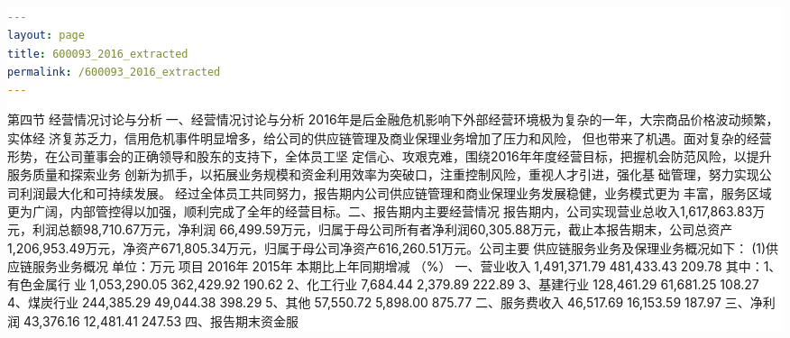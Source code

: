 ```yaml
---
layout: page
title: 600093_2016_extracted
permalink: /600093_2016_extracted
---
```


第四节
经营情况讨论与分析
一、经营情况讨论与分析
2016年是后金融危机影响下外部经营环境极为复杂的一年，大宗商品价格波动频繁，实体经
济复苏乏力，信用危机事件明显增多，给公司的供应链管理及商业保理业务增加了压力和风险，
但也带来了机遇。面对复杂的经营形势，在公司董事会的正确领导和股东的支持下，全体员工坚
定信心、攻艰克难，围绕2016年年度经营目标，把握机会防范风险，以提升服务质量和探索业务
创新为抓手，以拓展业务规模和资金利用效率为突破口，注重控制风险，重视人才引进，强化基
础管理，努力实现公司利润最大化和可持续发展。
经过全体员工共同努力，报告期内公司供应链管理和商业保理业务发展稳健，业务模式更为
丰富，服务区域更为广阔，内部管控得以加强，顺利完成了全年的经营目标。二、报告期内主要经营情况
报告期内，公司实现营业总收入1,617,863.83万元，利润总额98,710.67万元，净利润
66,499.59万元，归属于母公司所有者净利润60,305.88万元，截止本报告期末，公司总资产
1,206,953.49万元，净资产671,805.34万元，归属于母公司净资产616,260.51万元。公司主要
供应链服务业务及保理业务概况如下：
(1)供应链服务业务概况
单位：万元
项目
2016年
2015年
本期比上年同期增减
（%）
一、营业收入
1,491,371.79
481,433.43
209.78
其中：1、有色金属行
业
1,053,290.05
362,429.92
190.62
2、化工行业
7,684.44
2,379.89
222.89
3、基建行业
128,461.29
61,681.25
108.27
4、煤炭行业
244,385.29
49,044.38
398.29
5、其他
57,550.72
5,898.00
875.77
二、服务费收入
46,517.69
16,153.59
187.97
三、净利润
43,376.16
12,481.41
247.53
四、报告期末资金服